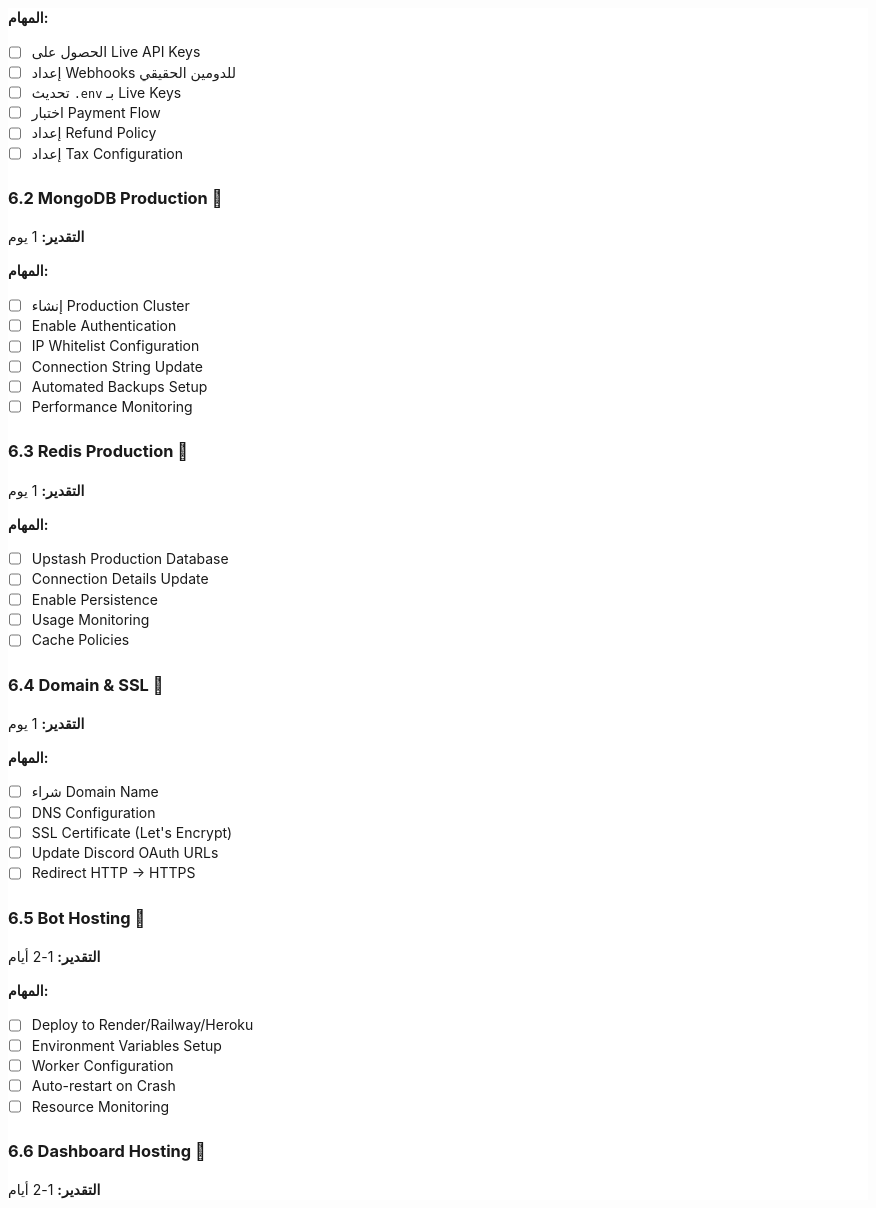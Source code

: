 **المهام:**
- [ ] الحصول على Live API Keys
- [ ] إعداد Webhooks للدومين الحقيقي
- [ ] تحديث `.env` بـ Live Keys
- [ ] اختبار Payment Flow
- [ ] إعداد Refund Policy
- [ ] إعداد Tax Configuration

### 6.2 MongoDB Production 🔲
**التقدير:** 1 يوم

**المهام:**
- [ ] إنشاء Production Cluster
- [ ] Enable Authentication
- [ ] IP Whitelist Configuration
- [ ] Connection String Update
- [ ] Automated Backups Setup
- [ ] Performance Monitoring

### 6.3 Redis Production 🔲
**التقدير:** 1 يوم

**المهام:**
- [ ] Upstash Production Database
- [ ] Connection Details Update
- [ ] Enable Persistence
- [ ] Usage Monitoring
- [ ] Cache Policies

### 6.4 Domain & SSL 🔲
**التقدير:** 1 يوم

**المهام:**
- [ ] شراء Domain Name
- [ ] DNS Configuration
- [ ] SSL Certificate (Let's Encrypt)
- [ ] Update Discord OAuth URLs
- [ ] Redirect HTTP → HTTPS

### 6.5 Bot Hosting 🔲
**التقدير:** 1-2 أيام

**المهام:**
- [ ] Deploy to Render/Railway/Heroku
- [ ] Environment Variables Setup
- [ ] Worker Configuration
- [ ] Auto-restart on Crash
- [ ] Resource Monitoring

### 6.6 Dashboard Hosting 🔲
**التقدير:** 1-2 أيام
